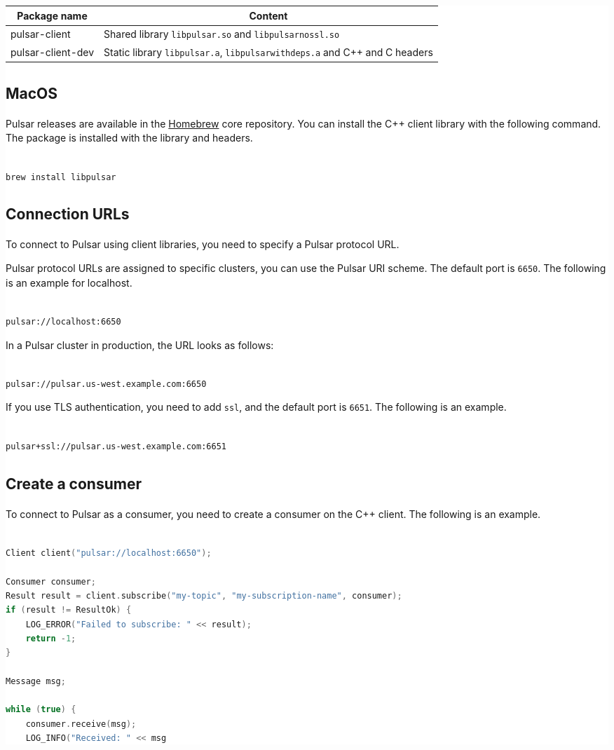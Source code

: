 | Package name | Content |
|-----|-----|
| pulsar-client | Shared library `libpulsar.so` and `libpulsarnossl.so` |
| pulsar-client-dev | Static library `libpulsar.a`, `libpulsarwithdeps.a` and C++ and C headers |

## MacOS

Pulsar releases are available in the [Homebrew](https://brew.sh/) core repository. You can install the C++ client library with the following command. The package is installed with the library and headers.

```shell

brew install libpulsar

```

## Connection URLs

To connect to Pulsar using client libraries, you need to specify a Pulsar protocol URL.

Pulsar protocol URLs are assigned to specific clusters, you can use the Pulsar URI scheme. The default port is `6650`. The following is an example for localhost.

```http

pulsar://localhost:6650

```

In a Pulsar cluster in production, the URL looks as follows: 

```http

pulsar://pulsar.us-west.example.com:6650

```

If you use TLS authentication, you need to add `ssl`, and the default port is `6651`. The following is an example.

```http

pulsar+ssl://pulsar.us-west.example.com:6651

```

## Create a consumer
To connect to Pulsar as a consumer, you need to create a consumer on the C++ client. The following is an example. 

```c++

Client client("pulsar://localhost:6650");

Consumer consumer;
Result result = client.subscribe("my-topic", "my-subscription-name", consumer);
if (result != ResultOk) {
    LOG_ERROR("Failed to subscribe: " << result);
    return -1;
}

Message msg;

while (true) {
    consumer.receive(msg);
    LOG_INFO("Received: " << msg
```